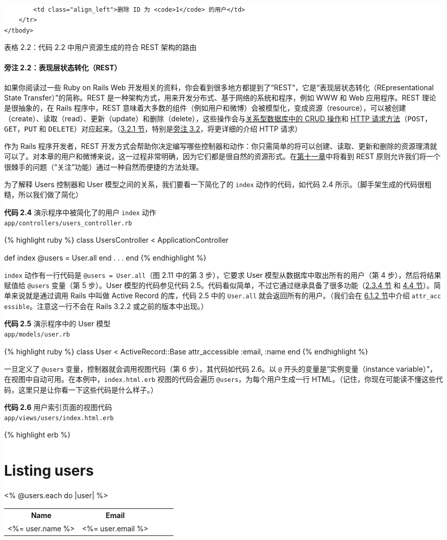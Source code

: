 			<td class="align_left">删除 ID 为 <code>1</code> 的用户</td>
		</tr>
	</tbody>
</table>

表格 2.2：代码 2.2 中用户资源生成的符合 REST 架构的路由

<div id="box-2-2" class="aside">
	<h4>旁注 2.2：表现层状态转化（REST）</h4>
	<p>如果你阅读过一些 Ruby on Rails Web 开发相关的资料，你会看到很多地方都提到了“REST”，它是“表现层状态转化（REpresentational State Transfer）”的简称。REST 是一种架构方式，用来开发分布式、基于网络的系统和程序，例如 WWW 和 Web 应用程序。REST 理论是很抽象的，在 Rails 程序中，REST 意味着大多数的组件（例如用户和微博）会被模型化，变成资源（resource），可以被创建（create）、读取（read）、更新（update）和删除（delete），这些操作会与<a href="http://en.wikipedia.org/wiki/Create,_read,_update_and_delete">关系型数据库中的 CRUD 操作</a>和 <a href="http://en.wikipedia.org/wiki/HTTP_request#Request_methods">HTTP 请求方法</a>（<tt>POST</tt>，<tt>GET</tt>，<tt>PUT</tt> 和 <tt>DELETE</tt>）对应起来。（<a href="chapter3.html#sec-3-2-1">3.2.1 节</a>，特别是<a href="chapter3.html#box-3-2">旁注 3.2</a>，将更详细的介绍 HTTP 请求）</p>
	<p>作为 Rails 程序开发者，REST 开发方式会帮助你决定编写哪些控制器和动作：你只需简单的将可以创建、读取、更新和删除的资源理清就可以了。对本章的用户和微博来说，这一过程非常明确，因为它们都是很自然的资源形式。在<a href="chapter11.html">第十一章</a>中将看到 REST 原则允许我们将一个很棘手的问题（“关注”功能）通过一种自然而便捷的方法处理。</p>
</div>

为了解释 Users 控制器和 User 模型之间的关系，我们要看一下简化了的 `index` 动作的代码，如代码 2.4 所示。（脚手架生成的代码很粗糙，所以我们做了简化）

**代码 2.4** 演示程序中被简化了的用户 `index` 动作 <br />`app/controllers/users_controller.rb`

{% highlight ruby %}
class UsersController < ApplicationController

  def index
    @users = User.all
  end
  .
  .
  .
end
{% endhighlight %}

`index` 动作有一行代码是 `@users = User.all`（图 2.11 中的第 3 步），它要求 User 模型从数据库中取出所有的用户（第 4 步），然后将结果赋值给 `@users` 变量（第 5 步）。User 模型的代码参见代码 2.5。代码看似简单，不过它通过继承具备了很多功能（[2.3.4 节](#sec-2-3-4) 和 [4.4 节](chapter4.html#sec-4-4)）。简单来说就是通过调用 Rails 中叫做 Active Record 的库，代码 2.5 中的 `User.all` 就会返回所有的用户。（我们会在 [6.1.2 节](chapter6.html#sec-6-1-2)中介绍 `attr_accessible`。注意这一行不会在 Rails 3.2.2 或之前的版本中出现。）

**代码 2.5** 演示程序中的 User 模型 <br />`app/models/user.rb`

{% highlight ruby %}
class User < ActiveRecord::Base
  attr_accessible :email, :name
end
{% endhighlight %}

一旦定义了 `@users` 变量，控制器就会调用视图代码（第 6 步），其代码如代码 2.6。以 `@` 开头的变量是“实例变量（instance variable）”，在视图中自动可用。在本例中，`index.html.erb` 视图的代码会遍历 `@users`，为每个用户生成一行 HTML。（记住，你现在可能读不懂这些代码，这里只是让你看一下这些代码是什么样子。）

**代码 2.6** 用户索引页面的视图代码 <br />`app/views/users/index.html.erb`

{% highlight erb %}
<h1>Listing users</h1>

<table>
  <tr>
    <th>Name</th>
    <th>Email</th>
    <th></th>
    <th></th>
    <th></th>
  </tr>

<% @users.each do |user| %>
  <tr>
    <td><%= user.name %></td>
    <td><%= user.email %></td>
